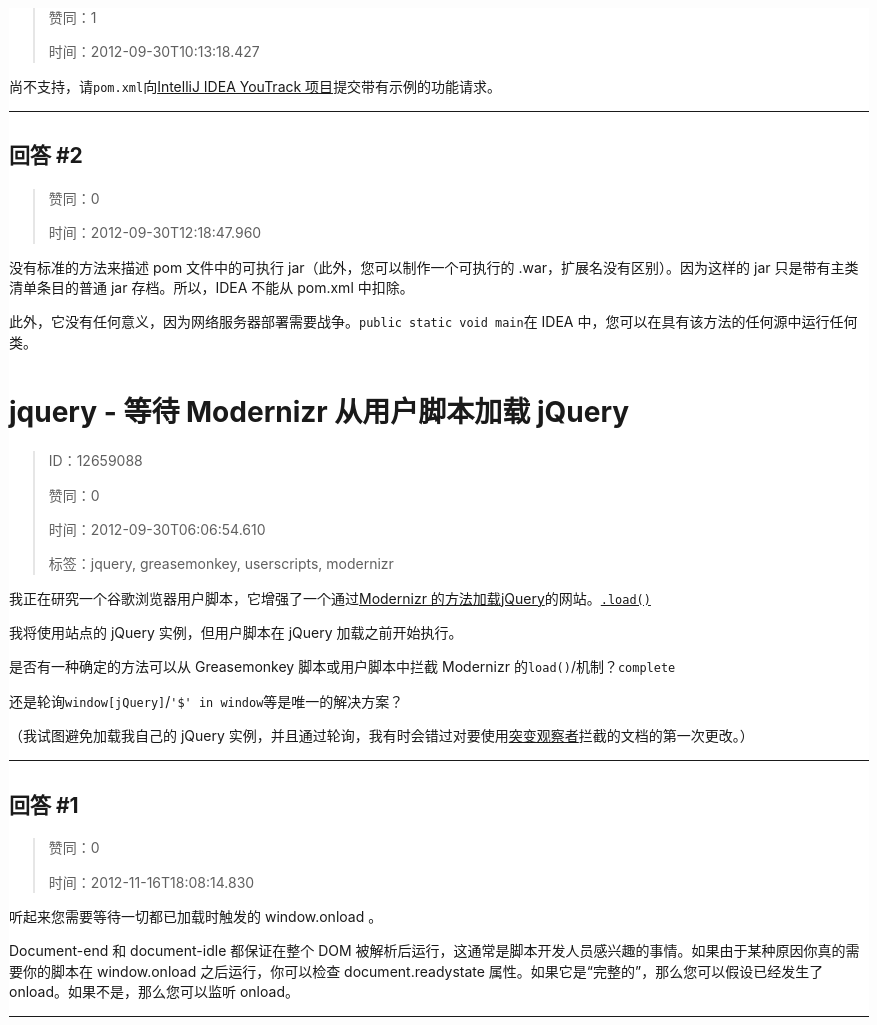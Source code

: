 > 赞同：1
> 
> 时间：2012-09-30T10:13:18.427

尚不支持，请`pom.xml`向[IntelliJ IDEA YouTrack 项目](http://youtrack.jetbrains.net/issues/IDEA)提交带有示例的功能请求。

* * *

## 回答 #2

> 赞同：0
> 
> 时间：2012-09-30T12:18:47.960

没有标准的方法来描述 pom 文件中的可执行 jar（此外，您可以制作一个可执行的 .war，扩展名没有区别）。因为这样的 jar 只是带有主类清单条目的普通 jar 存档。所以，IDEA 不能从 pom.xml 中扣除。

此外，它没有任何意义，因为网络服务器部署需要战争。`public static void main`在 IDEA 中，您可以在具有该方法的任何源中运行任何类。

# jquery - 等待 Modernizr 从用户脚本加载 jQuery

> ID：12659088
> 
> 赞同：0
> 
> 时间：2012-09-30T06:06:54.610
> 
> 标签：jquery, greasemonkey, userscripts, modernizr

我正在研究一个谷歌浏览器用户脚本，它增强了一个通过[Modernizr 的](http://modernizr.com/docs/#load)[方法加载](http://modernizr.com/docs/#load)[jQuery](http://jquery.com)的网站。[`.load()`](http://modernizr.com/docs/#load)

我将使用站点的 jQuery 实例，但用户脚本在 jQuery 加载之前开始执行。

是否有一种确定的方法可以从 Greasemonkey 脚本或用户脚本中拦截 Modernizr 的`load()`/机制？`complete`

还是轮询`window[jQuery]`/`'$' in window`等是唯一的解决方案？

（我试图避免加载我自己的 jQuery 实例，并且通过轮询，我有时会错过对要使用[突变观察者](https://developer.mozilla.org/en-US/docs/DOM/MutationObserver)拦截的文档的第一次更改。）

* * *

## 回答 #1

> 赞同：0
> 
> 时间：2012-11-16T18:08:14.830

听起来您需要等待一切都已加载时触发的 window.onload 。

Document-end 和 document-idle 都保证在整个 DOM 被解析后运行，这通常是脚本开发人员感兴趣的事情。如果由于某种原因你真的需要你的脚本在 window.onload 之后运行，你可以检查 document.readystate 属性。如果它是“完整的”，那么您可以假设已经发生了 onload。如果不是，那么您可以监听 onload。

* * *
